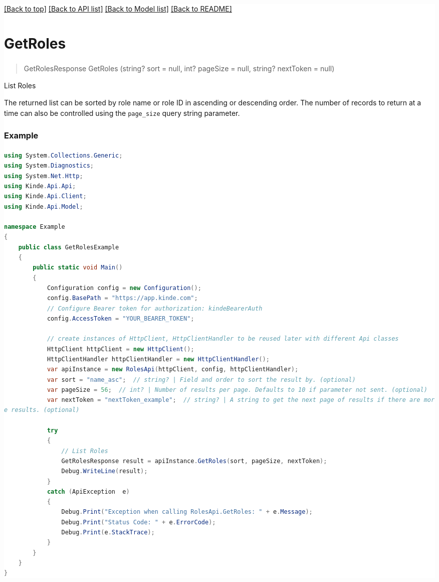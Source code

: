[[Back to top]](#) [[Back to API list]](../README.md#documentation-for-api-endpoints) [[Back to Model list]](../README.md#documentation-for-models) [[Back to README]](../README.md)

<a id="getroles"></a>
# **GetRoles**
> GetRolesResponse GetRoles (string? sort = null, int? pageSize = null, string? nextToken = null)

List Roles

The returned list can be sorted by role name or role ID in ascending or descending order. The number of records to return at a time can also be controlled using the `page_size` query string parameter. 

### Example
```csharp
using System.Collections.Generic;
using System.Diagnostics;
using System.Net.Http;
using Kinde.Api.Api;
using Kinde.Api.Client;
using Kinde.Api.Model;

namespace Example
{
    public class GetRolesExample
    {
        public static void Main()
        {
            Configuration config = new Configuration();
            config.BasePath = "https://app.kinde.com";
            // Configure Bearer token for authorization: kindeBearerAuth
            config.AccessToken = "YOUR_BEARER_TOKEN";

            // create instances of HttpClient, HttpClientHandler to be reused later with different Api classes
            HttpClient httpClient = new HttpClient();
            HttpClientHandler httpClientHandler = new HttpClientHandler();
            var apiInstance = new RolesApi(httpClient, config, httpClientHandler);
            var sort = "name_asc";  // string? | Field and order to sort the result by. (optional) 
            var pageSize = 56;  // int? | Number of results per page. Defaults to 10 if parameter not sent. (optional) 
            var nextToken = "nextToken_example";  // string? | A string to get the next page of results if there are more results. (optional) 

            try
            {
                // List Roles
                GetRolesResponse result = apiInstance.GetRoles(sort, pageSize, nextToken);
                Debug.WriteLine(result);
            }
            catch (ApiException  e)
            {
                Debug.Print("Exception when calling RolesApi.GetRoles: " + e.Message);
                Debug.Print("Status Code: " + e.ErrorCode);
                Debug.Print(e.StackTrace);
            }
        }
    }
}
```
